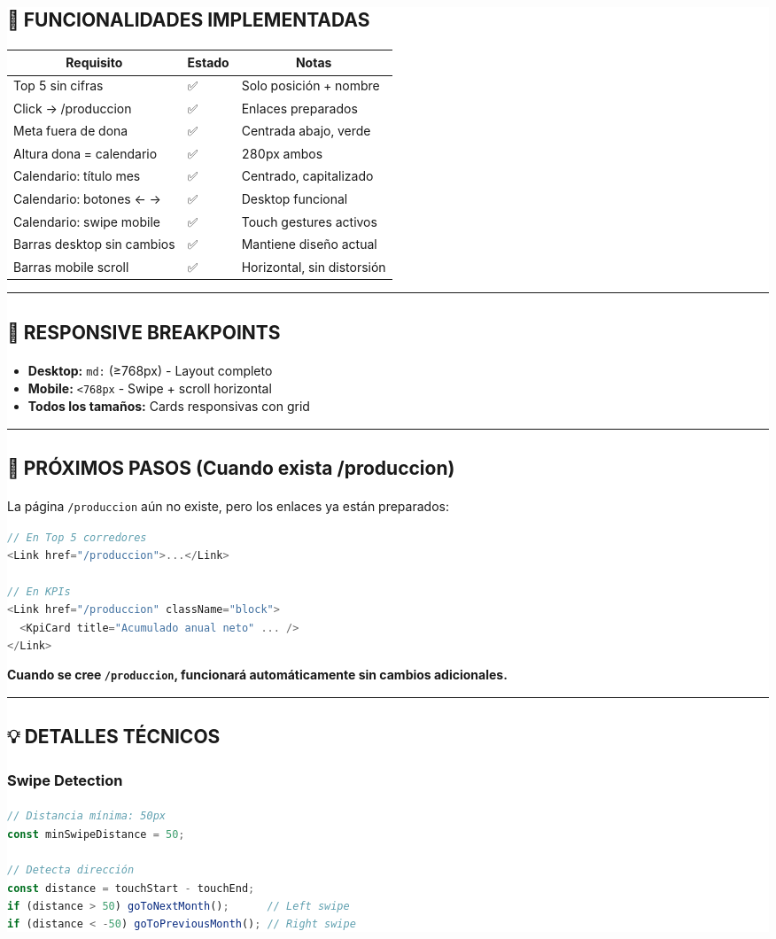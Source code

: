 
## 🎯 FUNCIONALIDADES IMPLEMENTADAS

| Requisito | Estado | Notas |
|-----------|--------|-------|
| Top 5 sin cifras | ✅ | Solo posición + nombre |
| Click → /produccion | ✅ | Enlaces preparados |
| Meta fuera de dona | ✅ | Centrada abajo, verde |
| Altura dona = calendario | ✅ | 280px ambos |
| Calendario: título mes | ✅ | Centrado, capitalizado |
| Calendario: botones ← → | ✅ | Desktop funcional |
| Calendario: swipe mobile | ✅ | Touch gestures activos |
| Barras desktop sin cambios | ✅ | Mantiene diseño actual |
| Barras mobile scroll | ✅ | Horizontal, sin distorsión |

---

## 📱 RESPONSIVE BREAKPOINTS

- **Desktop:** `md:` (≥768px) - Layout completo
- **Mobile:** `<768px` - Swipe + scroll horizontal
- **Todos los tamaños:** Cards responsivas con grid

---

## 🚀 PRÓXIMOS PASOS (Cuando exista /produccion)

La página `/produccion` aún no existe, pero los enlaces ya están preparados:

```typescript
// En Top 5 corredores
<Link href="/produccion">...</Link>

// En KPIs
<Link href="/produccion" className="block">
  <KpiCard title="Acumulado anual neto" ... />
</Link>
```

**Cuando se cree `/produccion`, funcionará automáticamente sin cambios adicionales.**

---

## 💡 DETALLES TÉCNICOS

### Swipe Detection
```typescript
// Distancia mínima: 50px
const minSwipeDistance = 50;

// Detecta dirección
const distance = touchStart - touchEnd;
if (distance > 50) goToNextMonth();      // Left swipe
if (distance < -50) goToPreviousMonth(); // Right swipe
```
